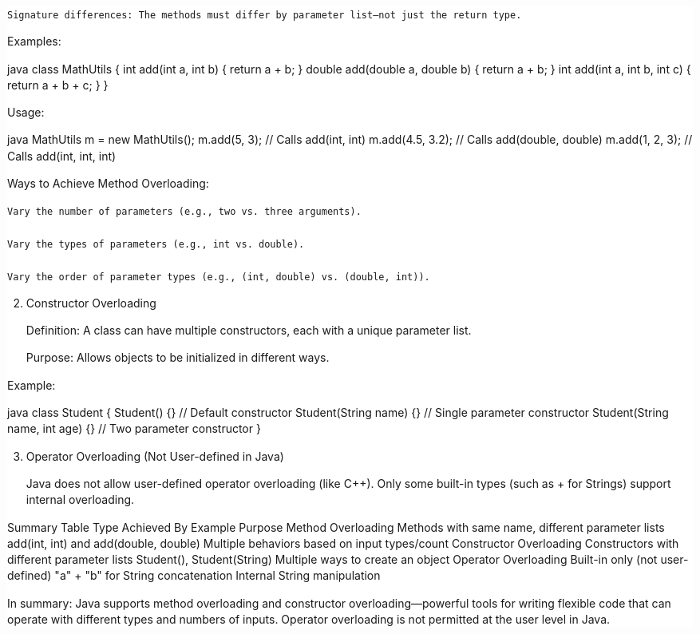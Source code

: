     Signature differences: The methods must differ by parameter list—not just the return type.

Examples:

java
class MathUtils {
    int add(int a, int b)           { return a + b; }
    double add(double a, double b)  { return a + b; }
    int add(int a, int b, int c)    { return a + b + c; }
}

Usage:

java
MathUtils m = new MathUtils();
m.add(5, 3);            // Calls add(int, int)
m.add(4.5, 3.2);        // Calls add(double, double)
m.add(1, 2, 3);         // Calls add(int, int, int)

Ways to Achieve Method Overloading:

    Vary the number of parameters (e.g., two vs. three arguments).

    Vary the types of parameters (e.g., int vs. double).

    Vary the order of parameter types (e.g., (int, double) vs. (double, int)).

2. Constructor Overloading

    Definition: A class can have multiple constructors, each with a unique parameter list.

    Purpose: Allows objects to be initialized in different ways.

Example:

java
class Student {
    Student() {}                          // Default constructor
    Student(String name) {}                // Single parameter constructor
    Student(String name, int age) {}       // Two parameter constructor
}

3. Operator Overloading (Not User-defined in Java)

    Java does not allow user-defined operator overloading (like C++). Only some built-in types (such as + for Strings) support internal overloading.

Summary Table
Type	Achieved By	Example	Purpose
Method Overloading	Methods with same name, different parameter lists	add(int, int) and add(double, double)	Multiple behaviors based on input types/count
Constructor Overloading	Constructors with different parameter lists	Student(), Student(String)	Multiple ways to create an object
Operator Overloading	Built-in only (not user-defined)	"a" + "b" for String concatenation	Internal String manipulation

In summary:
Java supports method overloading and constructor overloading—powerful tools for writing flexible code that can operate with different types and numbers of inputs. Operator overloading is not permitted at the user level in Java.
